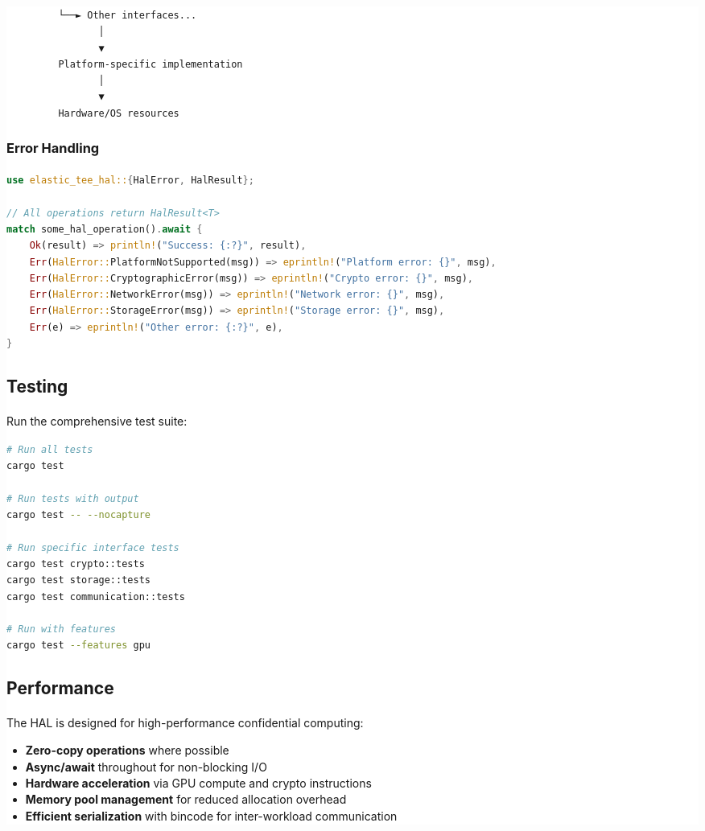 ```
         └──► Other interfaces...
                │
                ▼
         Platform-specific implementation
                │
                ▼
         Hardware/OS resources
```

### Error Handling

```rust
use elastic_tee_hal::{HalError, HalResult};

// All operations return HalResult<T>
match some_hal_operation().await {
    Ok(result) => println!("Success: {:?}", result),
    Err(HalError::PlatformNotSupported(msg)) => eprintln!("Platform error: {}", msg),
    Err(HalError::CryptographicError(msg)) => eprintln!("Crypto error: {}", msg),
    Err(HalError::NetworkError(msg)) => eprintln!("Network error: {}", msg),
    Err(HalError::StorageError(msg)) => eprintln!("Storage error: {}", msg),
    Err(e) => eprintln!("Other error: {:?}", e),
}
```

## Testing

Run the comprehensive test suite:

```bash
# Run all tests
cargo test

# Run tests with output
cargo test -- --nocapture

# Run specific interface tests
cargo test crypto::tests
cargo test storage::tests
cargo test communication::tests

# Run with features
cargo test --features gpu
```

## Performance

The HAL is designed for high-performance confidential computing:

- **Zero-copy operations** where possible
- **Async/await** throughout for non-blocking I/O
- **Hardware acceleration** via GPU compute and crypto instructions
- **Memory pool management** for reduced allocation overhead
- **Efficient serialization** with bincode for inter-workload communication
